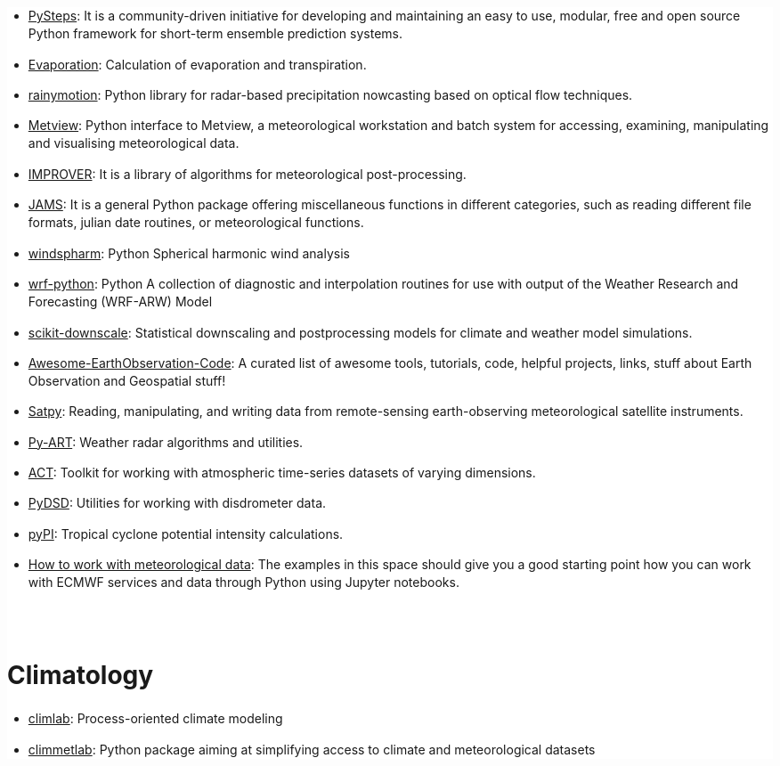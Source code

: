 - [PySteps](https://github.com/pySTEPS/pysteps): It is a community-driven initiative for developing and maintaining an easy to use, modular, free and open source Python framework for short-term ensemble prediction systems. 

- [Evaporation](https://github.com/openmeteo/evaporation): Calculation of evaporation and transpiration. 

- [rainymotion](https://github.com/hydrogo/rainymotion): Python library for radar-based precipitation nowcasting based on optical flow techniques.

- [Metview](https://github.com/ecmwf/metview-python): Python interface to Metview, a meteorological workstation and batch system for accessing, examining, manipulating and visualising meteorological data.

- [IMPROVER](https://github.com/metoppv/improver): It is a library of algorithms for meteorological post-processing.

- [JAMS](https://github.com/mcuntz/jams_python): It is a general Python package offering miscellaneous functions in different categories, such as reading different file formats, julian date routines, or meteorological functions.

- [windspharm](https://ajdawson.github.io/windspharm/index.html): Python Spherical harmonic wind analysis

- [wrf-python](https://wrf-python.readthedocs.io/en/latest/): Python A collection of diagnostic and interpolation routines for use with output of the Weather Research and Forecasting (WRF-ARW) Model

- [scikit-downscale](https://github.com/pangeo-data/scikit-downscale): Statistical downscaling and postprocessing models for climate and weather model simulations.

- [Awesome-EarthObservation-Code](https://github.com/acgeospatial/awesome-earthobservation-code): A curated list of awesome tools, tutorials, code, helpful projects, links, stuff about Earth Observation and Geospatial stuff!

- [Satpy](https://satpy.readthedocs.io/en/latest/): Reading, manipulating, and writing data from remote-sensing earth-observing meteorological satellite instruments.

- [Py-ART](https://arm-doe.github.io/pyart/): Weather radar algorithms and utilities.

- [ACT](https://arm-doe.github.io/ACT/): Toolkit for working with atmospheric time-series datasets of varying dimensions.

- [PyDSD](http://josephhardinee.github.io/PyDSD/): Utilities for working with disdrometer data.

- [pyPI](https://github.com/dgilford/pyPI): Tropical cyclone potential intensity calculations.

- [How to work with meteorological data](https://github.com/ecmwf/notebook-examples): The examples in this space should give you a good starting point how you can work with ECMWF services and data through Python using Jupyter notebooks.

</br>

# Climatology

- [climlab](https://climlab.readthedocs.io/en/latest/): Process-oriented climate modeling

- [climmetlab](https://climetlab.readthedocs.io/en/latest/): Python package aiming at simplifying access to climate and meteorological datasets
